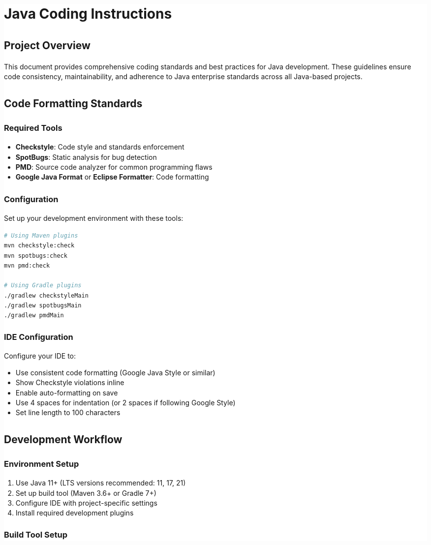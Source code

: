 # Java Coding Instructions

## Project Overview

This document provides comprehensive coding standards and best practices for Java development. These guidelines ensure code consistency, maintainability, and adherence to Java enterprise standards across all Java-based projects.

## Code Formatting Standards

### Required Tools
- **Checkstyle**: Code style and standards enforcement
- **SpotBugs**: Static analysis for bug detection
- **PMD**: Source code analyzer for common programming flaws
- **Google Java Format** or **Eclipse Formatter**: Code formatting

### Configuration
Set up your development environment with these tools:
```bash
# Using Maven plugins
mvn checkstyle:check
mvn spotbugs:check
mvn pmd:check

# Using Gradle plugins
./gradlew checkstyleMain
./gradlew spotbugsMain
./gradlew pmdMain
```

### IDE Configuration
Configure your IDE to:
- Use consistent code formatting (Google Java Style or similar)
- Show Checkstyle violations inline
- Enable auto-formatting on save
- Use 4 spaces for indentation (or 2 spaces if following Google Style)
- Set line length to 100 characters

## Development Workflow

### Environment Setup
1. Use Java 11+ (LTS versions recommended: 11, 17, 21)
2. Set up build tool (Maven 3.6+ or Gradle 7+)
3. Configure IDE with project-specific settings
4. Install required development plugins

### Build Tool Setup
